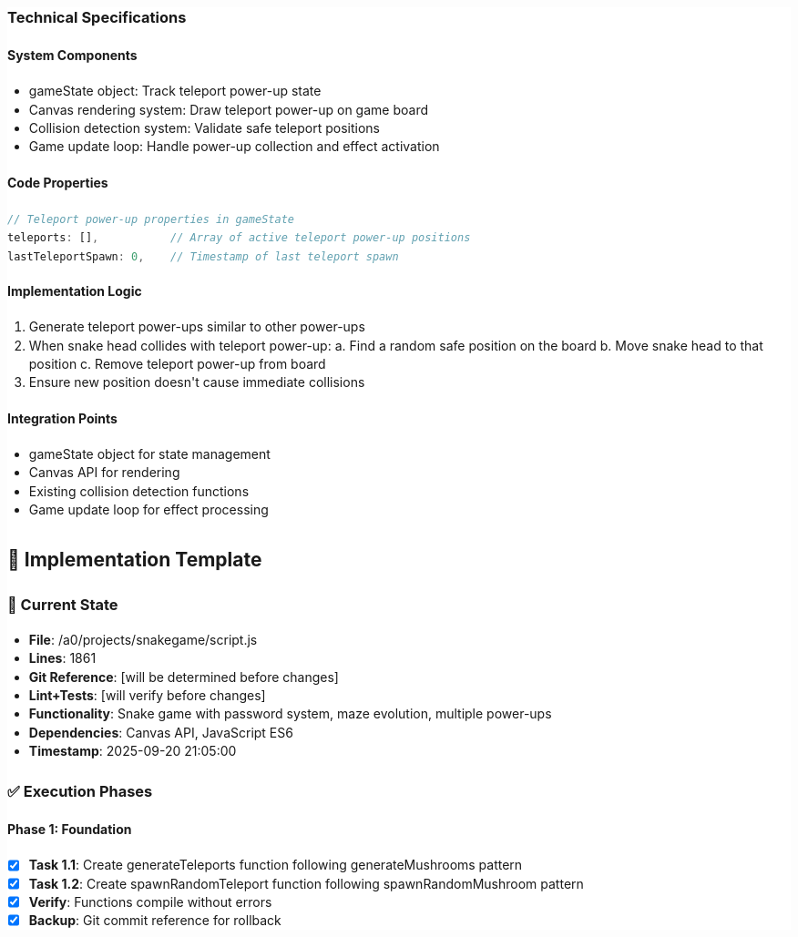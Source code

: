 ### Technical Specifications

#### System Components

- gameState object: Track teleport power-up state
- Canvas rendering system: Draw teleport power-up on game board
- Collision detection system: Validate safe teleport positions
- Game update loop: Handle power-up collection and effect activation

#### Code Properties

```javascript
// Teleport power-up properties in gameState
teleports: [],           // Array of active teleport power-up positions
lastTeleportSpawn: 0,    // Timestamp of last teleport spawn
```

#### Implementation Logic

1. Generate teleport power-ups similar to other power-ups
2. When snake head collides with teleport power-up:
   a. Find a random safe position on the board
   b. Move snake head to that position
   c. Remove teleport power-up from board
3. Ensure new position doesn't cause immediate collisions

#### Integration Points

- gameState object for state management
- Canvas API for rendering
- Existing collision detection functions
- Game update loop for effect processing

## 🚀 Implementation Template

### 🎯 Current State

- **File**: /a0/projects/snakegame/script.js
- **Lines**: 1861
- **Git Reference**: [will be determined before changes]
- **Lint+Tests**: [will verify before changes]
- **Functionality**: Snake game with password system, maze evolution, multiple power-ups
- **Dependencies**: Canvas API, JavaScript ES6
- **Timestamp**: 2025-09-20 21:05:00

### ✅ Execution Phases

#### Phase 1: Foundation

- [x] **Task 1.1**: Create generateTeleports function following generateMushrooms pattern
- [x] **Task 1.2**: Create spawnRandomTeleport function following spawnRandomMushroom pattern
- [x] **Verify**: Functions compile without errors
- [x] **Backup**: Git commit reference for rollback
